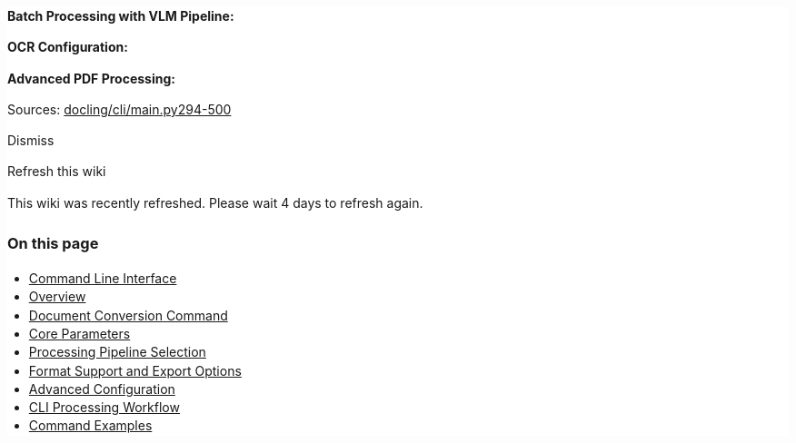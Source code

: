**Batch Processing with VLM Pipeline:**

```
```

**OCR Configuration:**

```
```

**Advanced PDF Processing:**

```
```

Sources: [docling/cli/main.py294-500](https://github.com/docling-project/docling/blob/f7244a43/docling/cli/main.py#L294-L500)

Dismiss

Refresh this wiki

This wiki was recently refreshed. Please wait 4 days to refresh again.

### On this page

- [Command Line Interface](#command-line-interface.md)
- [Overview](#overview.md)
- [Document Conversion Command](#document-conversion-command.md)
- [Core Parameters](#core-parameters.md)
- [Processing Pipeline Selection](#processing-pipeline-selection.md)
- [Format Support and Export Options](#format-support-and-export-options.md)
- [Advanced Configuration](#advanced-configuration.md)
- [CLI Processing Workflow](#cli-processing-workflow.md)
- [Command Examples](#command-examples.md)
